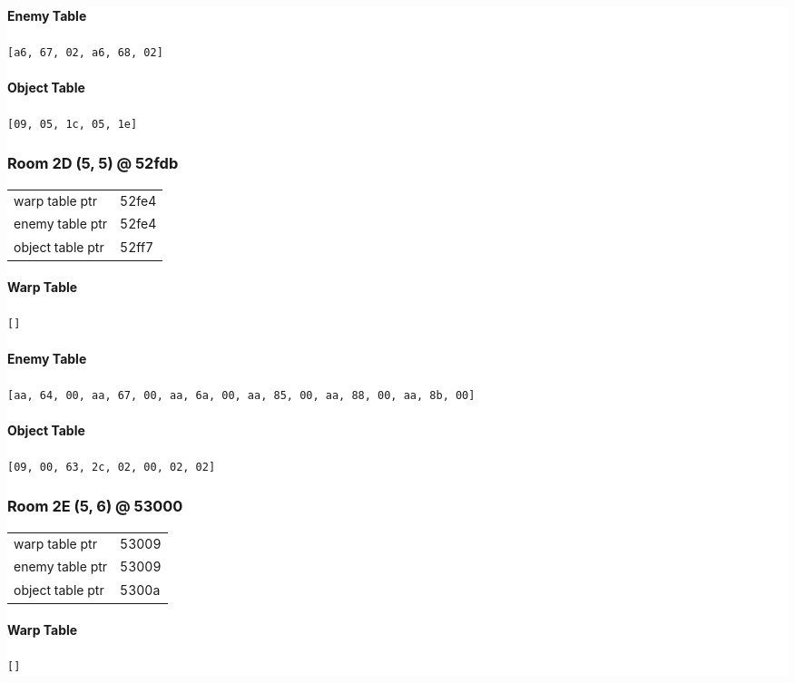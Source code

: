 #### Enemy Table

```
[a6, 67, 02, a6, 68, 02]
```

#### Object Table

```
[09, 05, 1c, 05, 1e]
```

### Room 2D (5, 5) @ 52fdb

| | |
|-|-|
| warp table ptr | 52fe4 |
| enemy table ptr | 52fe4 |
| object table ptr | 52ff7 |

#### Warp Table

```
[]
```

#### Enemy Table

```
[aa, 64, 00, aa, 67, 00, aa, 6a, 00, aa, 85, 00, aa, 88, 00, aa, 8b, 00]
```

#### Object Table

```
[09, 00, 63, 2c, 02, 00, 02, 02]
```

### Room 2E (5, 6) @ 53000

| | |
|-|-|
| warp table ptr | 53009 |
| enemy table ptr | 53009 |
| object table ptr | 5300a |

#### Warp Table

```
[]
```
